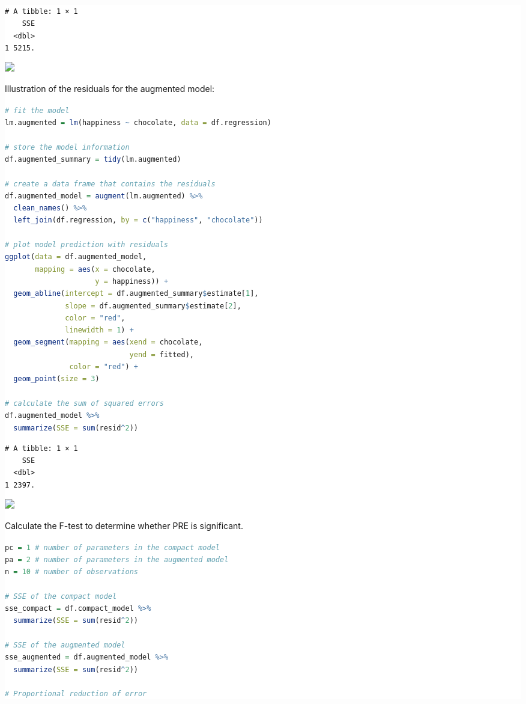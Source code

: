 ```
# A tibble: 1 × 1
    SSE
  <dbl>
1 5215.
```

<img src="10-linear_model1_files/figure-html/unnamed-chunk-15-1.png" width="672" />

Illustration of the residuals for the augmented model:  


``` r
# fit the model 
lm.augmented = lm(happiness ~ chocolate, data = df.regression)

# store the model information
df.augmented_summary = tidy(lm.augmented)

# create a data frame that contains the residuals 
df.augmented_model = augment(lm.augmented) %>% 
  clean_names() %>% 
  left_join(df.regression, by = c("happiness", "chocolate"))

# plot model prediction with residuals
ggplot(data = df.augmented_model,
       mapping = aes(x = chocolate,
                     y = happiness)) +
  geom_abline(intercept = df.augmented_summary$estimate[1],
              slope = df.augmented_summary$estimate[2],
              color = "red",
              linewidth = 1) +
  geom_segment(mapping = aes(xend = chocolate,
                             yend = fitted),
               color = "red") + 
  geom_point(size = 3) 

# calculate the sum of squared errors
df.augmented_model %>% 
  summarize(SSE = sum(resid^2))
```

```
# A tibble: 1 × 1
    SSE
  <dbl>
1 2397.
```

<img src="10-linear_model1_files/figure-html/unnamed-chunk-16-1.png" width="672" />

Calculate the F-test to determine whether PRE is significant. 


``` r
pc = 1 # number of parameters in the compact model  
pa = 2 # number of parameters in the augmented model  
n = 10 # number of observations

# SSE of the compact model 
sse_compact = df.compact_model %>% 
  summarize(SSE = sum(resid^2))

# SSE of the augmented model
sse_augmented = df.augmented_model %>% 
  summarize(SSE = sum(resid^2))

# Proportional reduction of error 
```